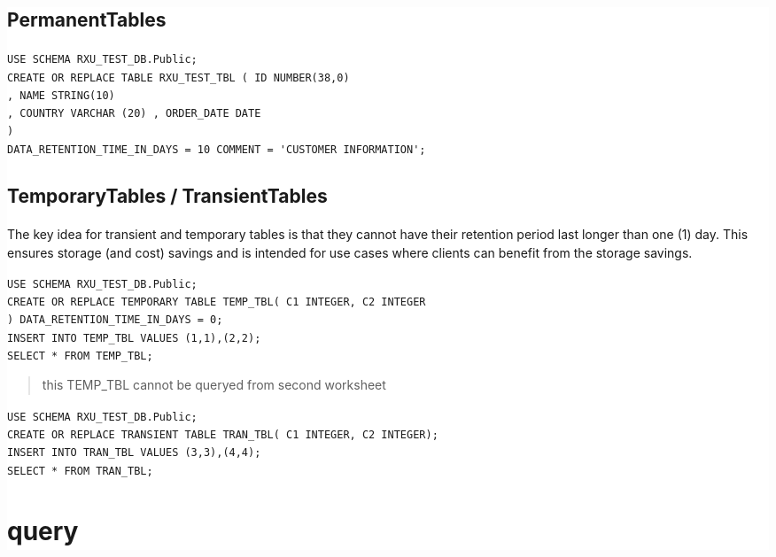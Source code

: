 



## PermanentTables 

```
USE SCHEMA RXU_TEST_DB.Public;
CREATE OR REPLACE TABLE RXU_TEST_TBL ( ID NUMBER(38,0)
, NAME STRING(10)
, COUNTRY VARCHAR (20) , ORDER_DATE DATE
)
DATA_RETENTION_TIME_IN_DAYS = 10 COMMENT = 'CUSTOMER INFORMATION';
```



## TemporaryTables / TransientTables

The key idea for transient and temporary tables is that they cannot have their retention period last longer than one (1) day. This ensures storage (and cost) savings and is intended for use cases where clients can benefit from the storage savings.

```
USE SCHEMA RXU_TEST_DB.Public;
CREATE OR REPLACE TEMPORARY TABLE TEMP_TBL( C1 INTEGER, C2 INTEGER
) DATA_RETENTION_TIME_IN_DAYS = 0;
INSERT INTO TEMP_TBL VALUES (1,1),(2,2); 
SELECT * FROM TEMP_TBL;
```

> this TEMP_TBL cannot be queryed from second worksheet
>
> 





```
USE SCHEMA RXU_TEST_DB.Public;
CREATE OR REPLACE TRANSIENT TABLE TRAN_TBL( C1 INTEGER, C2 INTEGER);
INSERT INTO TRAN_TBL VALUES (3,3),(4,4); 
SELECT * FROM TRAN_TBL;
```















# query

